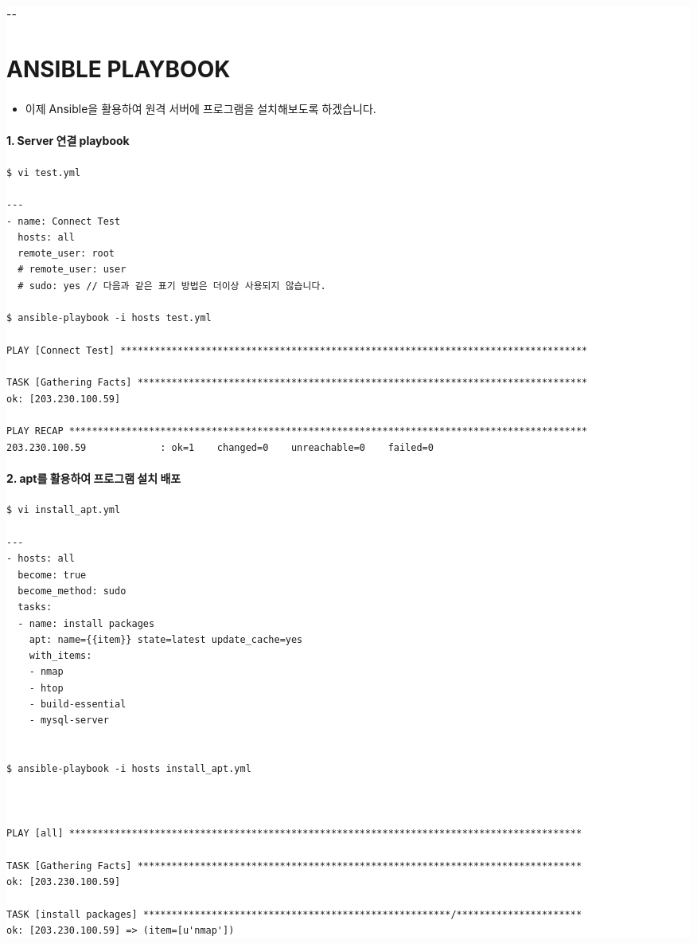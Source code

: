 		
--
# ANSIBLE PLAYBOOK 
* 이제 Ansible을 활용하여 원격 서버에 프로그램을 설치해보도록 하겠습니다. 

#### 1. Server 연결 playbook 
~~~
$ vi test.yml 

---
- name: Connect Test
  hosts: all
  remote_user: root
  # remote_user: user
  # sudo: yes // 다음과 같은 표기 방법은 더이상 사용되지 않습니다. 
  
$ ansible-playbook -i hosts test.yml 

PLAY [Connect Test] **********************************************************************************

TASK [Gathering Facts] *******************************************************************************
ok: [203.230.100.59]

PLAY RECAP *******************************************************************************************
203.230.100.59             : ok=1    changed=0    unreachable=0    failed=0
~~~
 

#### 2. apt를 활용하여 프로그램 설치 배포 

~~~
$ vi install_apt.yml 

---
- hosts: all
  become: true
  become_method: sudo
  tasks:
  - name: install packages
    apt: name={{item}} state=latest update_cache=yes
    with_items:
    - nmap
    - htop 
    - build-essential 
    - mysql-server 

    
$ ansible-playbook -i hosts install_apt.yml



PLAY [all] ******************************************************************************************

TASK [Gathering Facts] ******************************************************************************
ok: [203.230.100.59]

TASK [install packages] ******************************************************/**********************
ok: [203.230.100.59] => (item=[u'nmap'])
~~~